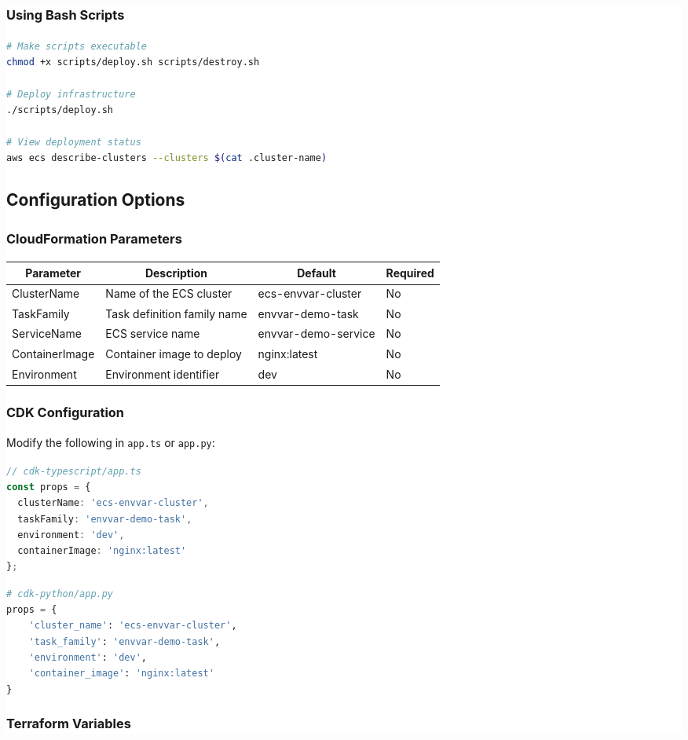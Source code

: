 ### Using Bash Scripts
```bash
# Make scripts executable
chmod +x scripts/deploy.sh scripts/destroy.sh

# Deploy infrastructure
./scripts/deploy.sh

# View deployment status
aws ecs describe-clusters --clusters $(cat .cluster-name)
```

## Configuration Options

### CloudFormation Parameters

| Parameter | Description | Default | Required |
|-----------|-------------|---------|----------|
| ClusterName | Name of the ECS cluster | ecs-envvar-cluster | No |
| TaskFamily | Task definition family name | envvar-demo-task | No |
| ServiceName | ECS service name | envvar-demo-service | No |
| ContainerImage | Container image to deploy | nginx:latest | No |
| Environment | Environment identifier | dev | No |

### CDK Configuration

Modify the following in `app.ts` or `app.py`:

```typescript
// cdk-typescript/app.ts
const props = {
  clusterName: 'ecs-envvar-cluster',
  taskFamily: 'envvar-demo-task',
  environment: 'dev',
  containerImage: 'nginx:latest'
};
```

```python
# cdk-python/app.py
props = {
    'cluster_name': 'ecs-envvar-cluster',
    'task_family': 'envvar-demo-task',
    'environment': 'dev',
    'container_image': 'nginx:latest'
}
```

### Terraform Variables
